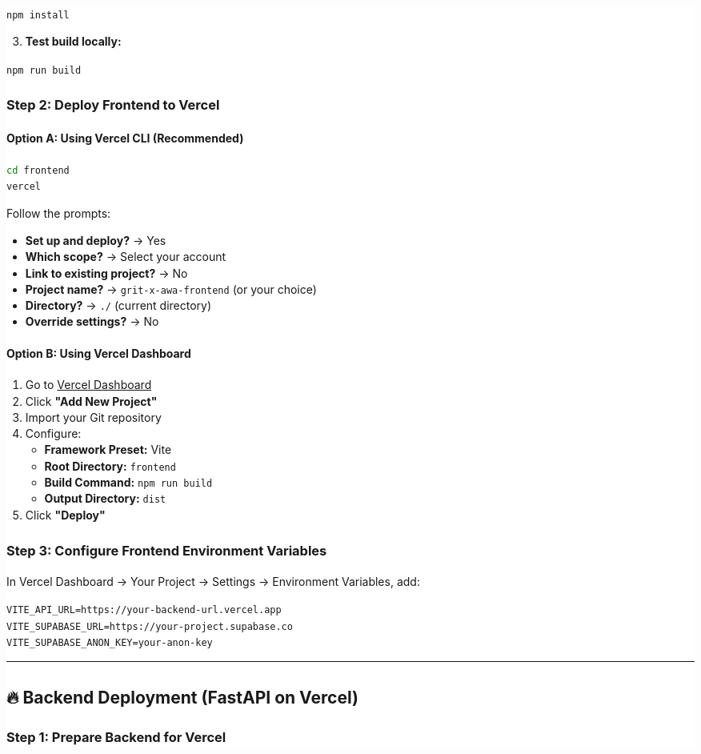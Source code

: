 ```bash
npm install
```

3. **Test build locally:**

```bash
npm run build
```

### Step 2: Deploy Frontend to Vercel

#### Option A: Using Vercel CLI (Recommended)

```bash
cd frontend
vercel
```

Follow the prompts:
- **Set up and deploy?** → Yes
- **Which scope?** → Select your account
- **Link to existing project?** → No
- **Project name?** → `grit-x-awa-frontend` (or your choice)
- **Directory?** → `./` (current directory)
- **Override settings?** → No

#### Option B: Using Vercel Dashboard

1. Go to [Vercel Dashboard](https://vercel.com/dashboard)
2. Click **"Add New Project"**
3. Import your Git repository
4. Configure:
   - **Framework Preset:** Vite
   - **Root Directory:** `frontend`
   - **Build Command:** `npm run build`
   - **Output Directory:** `dist`
5. Click **"Deploy"**

### Step 3: Configure Frontend Environment Variables

In Vercel Dashboard → Your Project → Settings → Environment Variables, add:

```env
VITE_API_URL=https://your-backend-url.vercel.app
VITE_SUPABASE_URL=https://your-project.supabase.co
VITE_SUPABASE_ANON_KEY=your-anon-key
```

---

## 🔥 Backend Deployment (FastAPI on Vercel)

### Step 1: Prepare Backend for Vercel
